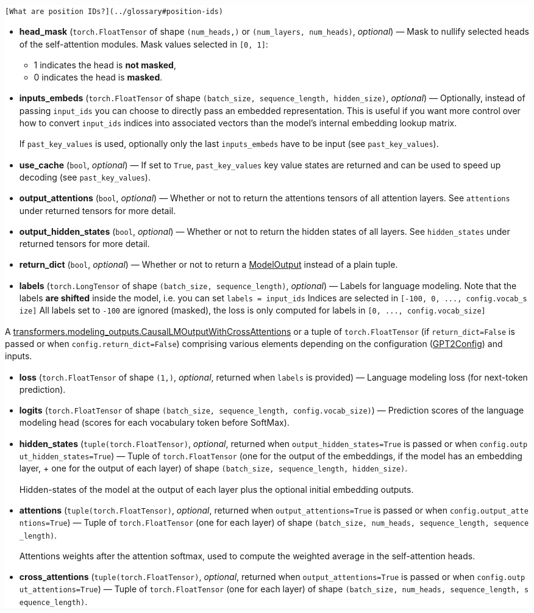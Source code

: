     [What are position IDs?](../glossary#position-ids)
    
-   **head\_mask** (`torch.FloatTensor` of shape `(num_heads,)` or `(num_layers, num_heads)`, _optional_) — Mask to nullify selected heads of the self-attention modules. Mask values selected in `[0, 1]`:
    
    -   1 indicates the head is **not masked**,
    -   0 indicates the head is **masked**.
    
-   **inputs\_embeds** (`torch.FloatTensor` of shape `(batch_size, sequence_length, hidden_size)`, _optional_) — Optionally, instead of passing `input_ids` you can choose to directly pass an embedded representation. This is useful if you want more control over how to convert `input_ids` indices into associated vectors than the model’s internal embedding lookup matrix.
    
    If `past_key_values` is used, optionally only the last `inputs_embeds` have to be input (see `past_key_values`).
    
-   **use\_cache** (`bool`, _optional_) — If set to `True`, `past_key_values` key value states are returned and can be used to speed up decoding (see `past_key_values`).
-   **output\_attentions** (`bool`, _optional_) — Whether or not to return the attentions tensors of all attention layers. See `attentions` under returned tensors for more detail.
-   **output\_hidden\_states** (`bool`, _optional_) — Whether or not to return the hidden states of all layers. See `hidden_states` under returned tensors for more detail.
-   **return\_dict** (`bool`, _optional_) — Whether or not to return a [ModelOutput](/docs/transformers/v4.34.0/en/main_classes/output#transformers.utils.ModelOutput) instead of a plain tuple.
-   **labels** (`torch.LongTensor` of shape `(batch_size, sequence_length)`, _optional_) — Labels for language modeling. Note that the labels **are shifted** inside the model, i.e. you can set `labels = input_ids` Indices are selected in `[-100, 0, ..., config.vocab_size]` All labels set to `-100` are ignored (masked), the loss is only computed for labels in `[0, ..., config.vocab_size]`

A [transformers.modeling\_outputs.CausalLMOutputWithCrossAttentions](/docs/transformers/v4.34.0/en/main_classes/output#transformers.modeling_outputs.CausalLMOutputWithCrossAttentions) or a tuple of `torch.FloatTensor` (if `return_dict=False` is passed or when `config.return_dict=False`) comprising various elements depending on the configuration ([GPT2Config](/docs/transformers/v4.34.0/en/model_doc/gpt2#transformers.GPT2Config)) and inputs.

-   **loss** (`torch.FloatTensor` of shape `(1,)`, _optional_, returned when `labels` is provided) — Language modeling loss (for next-token prediction).
    
-   **logits** (`torch.FloatTensor` of shape `(batch_size, sequence_length, config.vocab_size)`) — Prediction scores of the language modeling head (scores for each vocabulary token before SoftMax).
    
-   **hidden\_states** (`tuple(torch.FloatTensor)`, _optional_, returned when `output_hidden_states=True` is passed or when `config.output_hidden_states=True`) — Tuple of `torch.FloatTensor` (one for the output of the embeddings, if the model has an embedding layer, + one for the output of each layer) of shape `(batch_size, sequence_length, hidden_size)`.
    
    Hidden-states of the model at the output of each layer plus the optional initial embedding outputs.
    
-   **attentions** (`tuple(torch.FloatTensor)`, _optional_, returned when `output_attentions=True` is passed or when `config.output_attentions=True`) — Tuple of `torch.FloatTensor` (one for each layer) of shape `(batch_size, num_heads, sequence_length, sequence_length)`.
    
    Attentions weights after the attention softmax, used to compute the weighted average in the self-attention heads.
    
-   **cross\_attentions** (`tuple(torch.FloatTensor)`, _optional_, returned when `output_attentions=True` is passed or when `config.output_attentions=True`) — Tuple of `torch.FloatTensor` (one for each layer) of shape `(batch_size, num_heads, sequence_length, sequence_length)`.
    